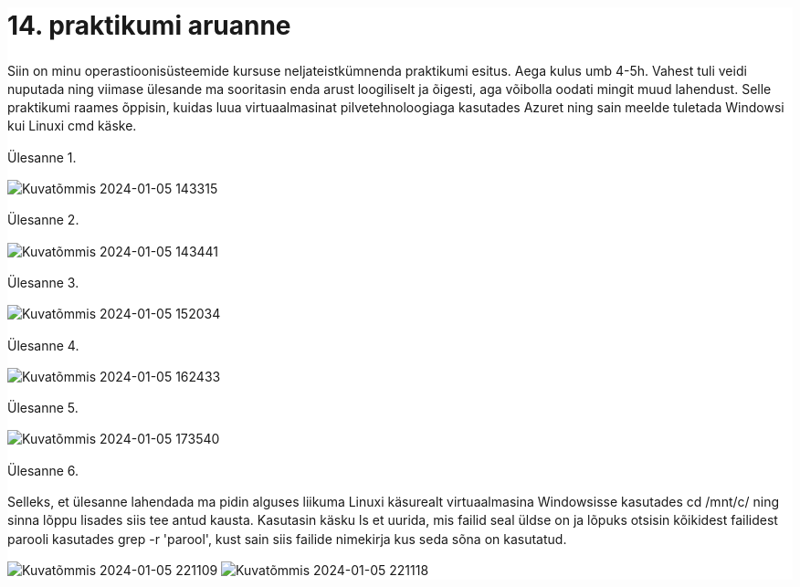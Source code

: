 # 14. praktikumi aruanne 

Siin on minu operastioonisüsteemide kursuse neljateistkümnenda praktikumi esitus. Aega kulus umb 4-5h. Vahest tuli veidi nuputada ning viimase ülesande ma sooritasin enda arust loogiliselt ja õigesti, aga võibolla oodati mingit muud lahendust.
Selle praktikumi raames õppisin, kuidas luua virtuaalmasinat pilvetehnoloogiaga kasutades Azuret ning sain meelde tuletada Windowsi kui Linuxi cmd käske.  <br />

Ülesanne 1.

<img width="960" alt="Kuvatõmmis 2024-01-05 143315" src="https://github.com/liinahoogand/OPS/assets/116062583/be3ae58f-52c8-4aaa-b005-dc5b2794c6e7">

Ülesanne 2. 

<img width="960" alt="Kuvatõmmis 2024-01-05 143441" src="https://github.com/liinahoogand/OPS/assets/116062583/342ee265-34b5-46ef-852d-64470a9d2125">

Ülesanne 3.

<img width="960" alt="Kuvatõmmis 2024-01-05 152034" src="https://github.com/liinahoogand/OPS/assets/116062583/1898a2d7-9134-46d3-988f-b324531dfaf7">

Ülesanne 4.

<img width="960" alt="Kuvatõmmis 2024-01-05 162433" src="https://github.com/liinahoogand/OPS/assets/116062583/ca4ba959-9483-4663-b949-af302d5fc623">

Ülesanne 5.

<img width="960" alt="Kuvatõmmis 2024-01-05 173540" src="https://github.com/liinahoogand/OPS/assets/116062583/a657cd43-496f-4ec5-9de4-dc1ba275b3bc">

Ülesanne 6.

Selleks, et ülesanne lahendada ma pidin alguses liikuma Linuxi käsurealt virtuaalmasina Windowsisse kasutades cd /mnt/c/ ning sinna lõppu lisades siis tee antud kausta. Kasutasin käsku ls et uurida, mis failid seal üldse on ja lõpuks otsisin kõikidest failidest parooli kasutades grep -r 'parool', kust sain siis failide nimekirja kus seda sõna on kasutatud.

<img width="960" alt="Kuvatõmmis 2024-01-05 221109" src="https://github.com/liinahoogand/OPS/assets/116062583/50a34941-2a08-4570-89dc-63eefa510d47">
<img width="960" alt="Kuvatõmmis 2024-01-05 221118" src="https://github.com/liinahoogand/OPS/assets/116062583/a3f7b70f-3a8f-49cf-b505-2bcfc3f8eced">
